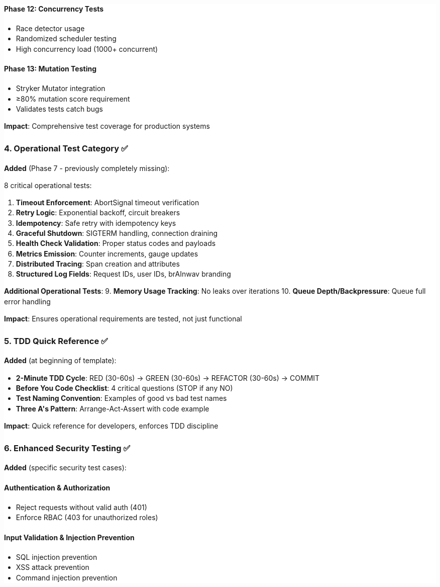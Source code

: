 #### Phase 12: Concurrency Tests
- Race detector usage
- Randomized scheduler testing
- High concurrency load (1000+ concurrent)

#### Phase 13: Mutation Testing
- Stryker Mutator integration
- ≥80% mutation score requirement
- Validates tests catch bugs

**Impact**: Comprehensive test coverage for production systems

### 4. Operational Test Category ✅

**Added** (Phase 7 - previously completely missing):

8 critical operational tests:
1. **Timeout Enforcement**: AbortSignal timeout verification
2. **Retry Logic**: Exponential backoff, circuit breakers
3. **Idempotency**: Safe retry with idempotency keys
4. **Graceful Shutdown**: SIGTERM handling, connection draining
5. **Health Check Validation**: Proper status codes and payloads
6. **Metrics Emission**: Counter increments, gauge updates
7. **Distributed Tracing**: Span creation and attributes
8. **Structured Log Fields**: Request IDs, user IDs, brAInwav branding

**Additional Operational Tests**:
9. **Memory Usage Tracking**: No leaks over iterations
10. **Queue Depth/Backpressure**: Queue full error handling

**Impact**: Ensures operational requirements are tested, not just functional

### 5. TDD Quick Reference ✅

**Added** (at beginning of template):

- **2-Minute TDD Cycle**: RED (30-60s) → GREEN (30-60s) → REFACTOR (30-60s) → COMMIT
- **Before You Code Checklist**: 4 critical questions (STOP if any NO)
- **Test Naming Convention**: Examples of good vs bad test names
- **Three A's Pattern**: Arrange-Act-Assert with code example

**Impact**: Quick reference for developers, enforces TDD discipline

### 6. Enhanced Security Testing ✅

**Added** (specific security test cases):

#### Authentication & Authorization
- Reject requests without valid auth (401)
- Enforce RBAC (403 for unauthorized roles)

#### Input Validation & Injection Prevention
- SQL injection prevention
- XSS attack prevention
- Command injection prevention
